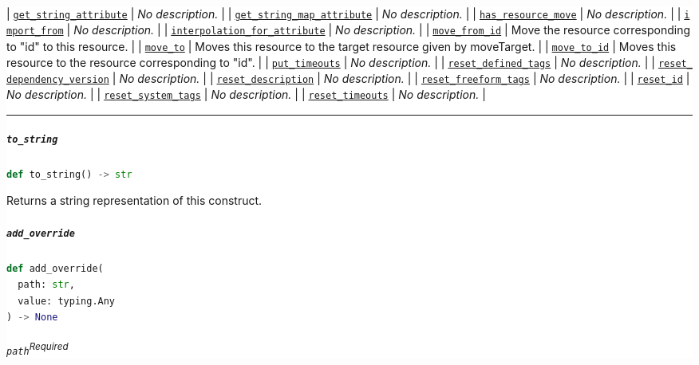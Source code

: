 | <code><a href="#rhizo-co-terraform-provider-oci.cloudBridgeAgentDependency.CloudBridgeAgentDependency.getStringAttribute">get_string_attribute</a></code> | *No description.* |
| <code><a href="#rhizo-co-terraform-provider-oci.cloudBridgeAgentDependency.CloudBridgeAgentDependency.getStringMapAttribute">get_string_map_attribute</a></code> | *No description.* |
| <code><a href="#rhizo-co-terraform-provider-oci.cloudBridgeAgentDependency.CloudBridgeAgentDependency.hasResourceMove">has_resource_move</a></code> | *No description.* |
| <code><a href="#rhizo-co-terraform-provider-oci.cloudBridgeAgentDependency.CloudBridgeAgentDependency.importFrom">import_from</a></code> | *No description.* |
| <code><a href="#rhizo-co-terraform-provider-oci.cloudBridgeAgentDependency.CloudBridgeAgentDependency.interpolationForAttribute">interpolation_for_attribute</a></code> | *No description.* |
| <code><a href="#rhizo-co-terraform-provider-oci.cloudBridgeAgentDependency.CloudBridgeAgentDependency.moveFromId">move_from_id</a></code> | Move the resource corresponding to "id" to this resource. |
| <code><a href="#rhizo-co-terraform-provider-oci.cloudBridgeAgentDependency.CloudBridgeAgentDependency.moveTo">move_to</a></code> | Moves this resource to the target resource given by moveTarget. |
| <code><a href="#rhizo-co-terraform-provider-oci.cloudBridgeAgentDependency.CloudBridgeAgentDependency.moveToId">move_to_id</a></code> | Moves this resource to the resource corresponding to "id". |
| <code><a href="#rhizo-co-terraform-provider-oci.cloudBridgeAgentDependency.CloudBridgeAgentDependency.putTimeouts">put_timeouts</a></code> | *No description.* |
| <code><a href="#rhizo-co-terraform-provider-oci.cloudBridgeAgentDependency.CloudBridgeAgentDependency.resetDefinedTags">reset_defined_tags</a></code> | *No description.* |
| <code><a href="#rhizo-co-terraform-provider-oci.cloudBridgeAgentDependency.CloudBridgeAgentDependency.resetDependencyVersion">reset_dependency_version</a></code> | *No description.* |
| <code><a href="#rhizo-co-terraform-provider-oci.cloudBridgeAgentDependency.CloudBridgeAgentDependency.resetDescription">reset_description</a></code> | *No description.* |
| <code><a href="#rhizo-co-terraform-provider-oci.cloudBridgeAgentDependency.CloudBridgeAgentDependency.resetFreeformTags">reset_freeform_tags</a></code> | *No description.* |
| <code><a href="#rhizo-co-terraform-provider-oci.cloudBridgeAgentDependency.CloudBridgeAgentDependency.resetId">reset_id</a></code> | *No description.* |
| <code><a href="#rhizo-co-terraform-provider-oci.cloudBridgeAgentDependency.CloudBridgeAgentDependency.resetSystemTags">reset_system_tags</a></code> | *No description.* |
| <code><a href="#rhizo-co-terraform-provider-oci.cloudBridgeAgentDependency.CloudBridgeAgentDependency.resetTimeouts">reset_timeouts</a></code> | *No description.* |

---

##### `to_string` <a name="to_string" id="rhizo-co-terraform-provider-oci.cloudBridgeAgentDependency.CloudBridgeAgentDependency.toString"></a>

```python
def to_string() -> str
```

Returns a string representation of this construct.

##### `add_override` <a name="add_override" id="rhizo-co-terraform-provider-oci.cloudBridgeAgentDependency.CloudBridgeAgentDependency.addOverride"></a>

```python
def add_override(
  path: str,
  value: typing.Any
) -> None
```

###### `path`<sup>Required</sup> <a name="path" id="rhizo-co-terraform-provider-oci.cloudBridgeAgentDependency.CloudBridgeAgentDependency.addOverride.parameter.path"></a>
